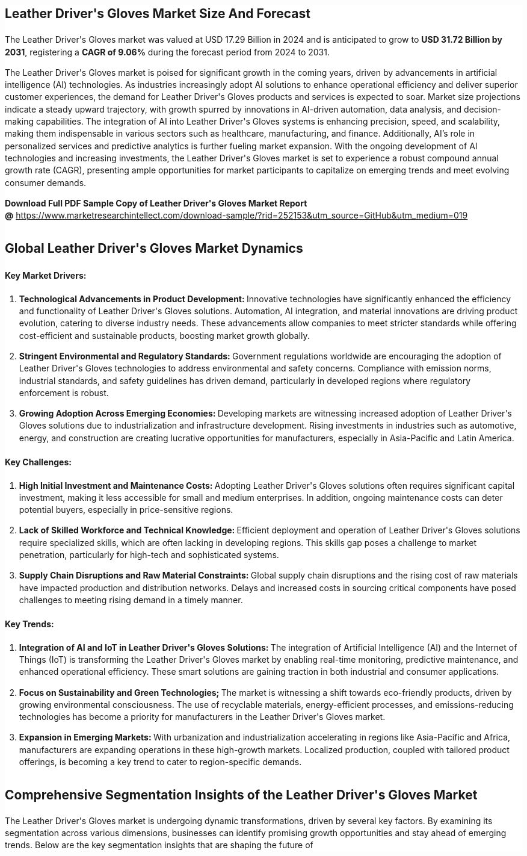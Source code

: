 <h2>Leather Driver's Gloves Market Size And Forecast</h2><p>The Leather Driver's Gloves market was valued at USD 17.29 Billion in 2024 and is anticipated to grow to <strong>USD 31.72 Billion by 2031</strong>, registering a <strong>CAGR of 9.06%</strong> during the forecast period from 2024 to 2031.</p><p>The Leather Driver's Gloves market is poised for significant growth in the coming years, driven by advancements in artificial intelligence (AI) technologies. As industries increasingly adopt AI solutions to enhance operational efficiency and deliver superior customer experiences, the demand for Leather Driver's Gloves products and services is expected to soar. Market size projections indicate a steady upward trajectory, with growth spurred by innovations in AI-driven automation, data analysis, and decision-making capabilities. The integration of AI into Leather Driver's Gloves systems is enhancing precision, speed, and scalability, making them indispensable in various sectors such as healthcare, manufacturing, and finance. Additionally, AI’s role in personalized services and predictive analytics is further fueling market expansion. With the ongoing development of AI technologies and increasing investments, the Leather Driver's Gloves market is set to experience a robust compound annual growth rate (CAGR), presenting ample opportunities for market participants to capitalize on emerging trends and meet evolving consumer demands.</p><p><strong>Download Full PDF Sample Copy of Leather Driver's Gloves Market Report @</strong>&nbsp;<a href="https://www.marketresearchintellect.com/download-sample/?rid=252153&amp;utm_source=GitHub&amp;utm_medium=019">https://www.marketresearchintellect.com/download-sample/?rid=252153&amp;utm_source=GitHub&amp;utm_medium=019</a></p><h2>Global Leather Driver's Gloves Market Dynamics</h2><h4><strong>Key Market Drivers:</strong></h4><ol><li><p><strong>Technological Advancements in Product Development:&nbsp;</strong>Innovative technologies have significantly enhanced the efficiency and functionality of Leather Driver's Gloves solutions. Automation, AI integration, and material innovations are driving product evolution, catering to diverse industry needs. These advancements allow companies to meet stricter standards while offering cost-efficient and sustainable products, boosting market growth globally.</p></li><li><p><strong>Stringent Environmental and Regulatory Standards:&nbsp;</strong>Government regulations worldwide are encouraging the adoption of Leather Driver's Gloves technologies to address environmental and safety concerns. Compliance with emission norms, industrial standards, and safety guidelines has driven demand, particularly in developed regions where regulatory enforcement is robust.</p></li><li><p><strong>Growing Adoption Across Emerging Economies:&nbsp;</strong>Developing markets are witnessing increased adoption of Leather Driver's Gloves solutions due to industrialization and infrastructure development. Rising investments in industries such as automotive, energy, and construction are creating lucrative opportunities for manufacturers, especially in Asia-Pacific and Latin America.</p></li></ol><h4><strong>Key Challenges:</strong></h4><ol><li><p><strong>High Initial Investment and Maintenance Costs:&nbsp;</strong>Adopting Leather Driver's Gloves solutions often requires significant capital investment, making it less accessible for small and medium enterprises. In addition, ongoing maintenance costs can deter potential buyers, especially in price-sensitive regions.</p></li><li><p><strong>Lack of Skilled Workforce and Technical Knowledge:&nbsp;</strong>Efficient deployment and operation of Leather Driver's Gloves solutions require specialized skills, which are often lacking in developing regions. This skills gap poses a challenge to market penetration, particularly for high-tech and sophisticated systems.</p></li><li><p><strong>Supply Chain Disruptions and Raw Material Constraints:&nbsp;</strong>Global supply chain disruptions and the rising cost of raw materials have impacted production and distribution networks. Delays and increased costs in sourcing critical components have posed challenges to meeting rising demand in a timely manner.</p></li></ol><h4><strong>Key Trends:</strong></h4><ol><li><p><strong>Integration of AI and IoT in Leather Driver's Gloves Solutions:&nbsp;</strong>The integration of Artificial Intelligence (AI) and the Internet of Things (IoT) is transforming the Leather Driver's Gloves market by enabling real-time monitoring, predictive maintenance, and enhanced operational efficiency. These smart solutions are gaining traction in both industrial and consumer applications.</p></li><li><p><strong>Focus on Sustainability and Green Technologies;&nbsp;</strong>The market is witnessing a shift towards eco-friendly products, driven by growing environmental consciousness. The use of recyclable materials, energy-efficient processes, and emissions-reducing technologies has become a priority for manufacturers in the Leather Driver's Gloves market.</p></li><li><p><strong>Expansion in Emerging Markets:&nbsp;</strong>With urbanization and industrialization accelerating in regions like Asia-Pacific and Africa, manufacturers are expanding operations in these high-growth markets. Localized production, coupled with tailored product offerings, is becoming a key trend to cater to region-specific demands.</p></li></ol><div class="article-main__content" data-test-id="publishing-text-block"><h2>Comprehensive Segmentation Insights of the Leather Driver's Gloves Market</h2><p>The Leather Driver's Gloves market is undergoing dynamic transformations, driven by several key factors. By examining its segmentation across various dimensions, businesses can identify promising growth opportunities and stay ahead of emerging trends. Below are the key segmentation insights that are shaping the future of